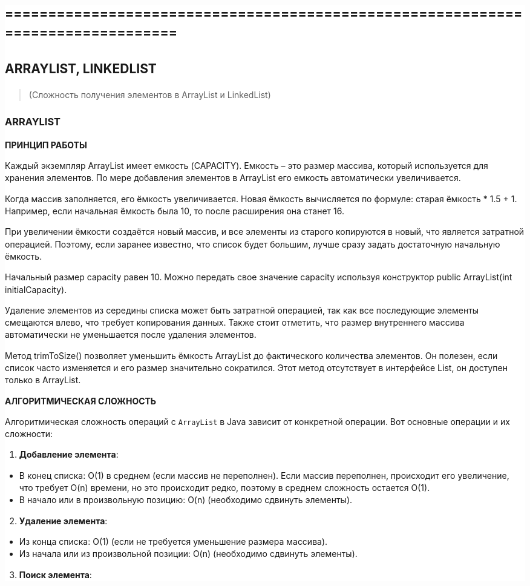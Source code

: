 ================================================================================
--------------------------------------------------------------------------------

## ARRAYLIST, LINKEDLIST

> (Сложность получения элементов в ArrayList и LinkedList)

### ARRAYLIST

**ПРИНЦИП РАБОТЫ**

Каждый экземпляр ArrayList имеет емкость (CAPACITY). Емкость – это размер
массива, который используется для хранения элементов. По мере добавления
элементов в ArrayList его емкость автоматически увеличивается.

Когда массив заполняется, его ёмкость увеличивается. Новая ёмкость вычисляется
по формуле: старая ёмкость * 1.5 + 1. Например, если начальная ёмкость была 10,
то после расширения она станет 16.

При увеличении ёмкости создаётся новый массив, и все элементы из старого
копируются в новый, что является затратной операцией. Поэтому, если заранее
известно, что список будет большим, лучше сразу задать достаточную начальную
ёмкость.

Начальный размер capacity равен 10. Можно передать свое значение capacity
используя конструктор public ArrayList(int initialCapacity).

Удаление элементов из середины списка может быть затратной операцией, так как
все последующие элементы смещаются влево, что требует копирования данных. Также
стоит отметить, что размер внутреннего массива автоматически не уменьшается
после удаления элементов.

Метод trimToSize() позволяет уменьшить ёмкость ArrayList до фактического
количества элементов. Он полезен, если список часто изменяется и его размер
значительно сократился. Этот метод отсутствует в интерфейсе List, он доступен
только в ArrayList.

**АЛГОРИТМИЧЕСКАЯ СЛОЖНОСТЬ**

Алгоритмическая сложность операций с `ArrayList` в Java зависит от
конкретной операции. Вот основные операции и их сложности:

1. **Добавление элемента**:

- В конец списка: O(1) в среднем (если массив не переполнен). Если массив
  переполнен, происходит его увеличение, что требует O(n) времени, но это
  происходит редко, поэтому в среднем сложность остается O(1).
- В начало или в произвольную позицию: O(n) (необходимо сдвинуть элементы).

2. **Удаление элемента**:

- Из конца списка: O(1) (если не требуется уменьшение размера массива).
- Из начала или из произвольной позиции: O(n) (необходимо сдвинуть
  элементы).

3. **Поиск элемента**:
